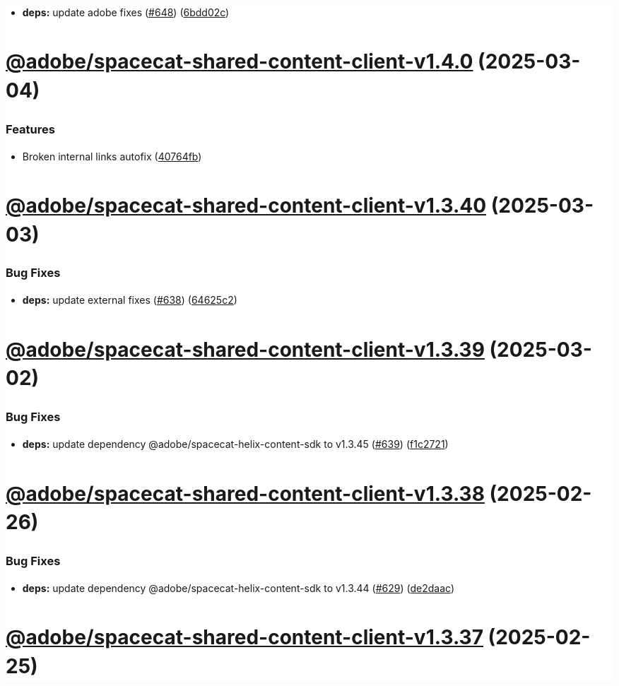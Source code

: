 * **deps:** update adobe fixes ([#648](https://github.com/adobe/spacecat-shared/issues/648)) ([6bdd02c](https://github.com/adobe/spacecat-shared/commit/6bdd02ccaaaf89d4b3d463206ec1377c1ccecf4d))

# [@adobe/spacecat-shared-content-client-v1.4.0](https://github.com/adobe/spacecat-shared/compare/@adobe/spacecat-shared-content-client-v1.3.40...@adobe/spacecat-shared-content-client-v1.4.0) (2025-03-04)


### Features

* Broken internal links autofix ([40764fb](https://github.com/adobe/spacecat-shared/commit/40764fbb88da9760ecfbb008fc4ea27cfe27e823))

# [@adobe/spacecat-shared-content-client-v1.3.40](https://github.com/adobe/spacecat-shared/compare/@adobe/spacecat-shared-content-client-v1.3.39...@adobe/spacecat-shared-content-client-v1.3.40) (2025-03-03)


### Bug Fixes

* **deps:** update external fixes ([#638](https://github.com/adobe/spacecat-shared/issues/638)) ([64625c2](https://github.com/adobe/spacecat-shared/commit/64625c24f1b3b7bc4a26b576155bb6bc8529ef45))

# [@adobe/spacecat-shared-content-client-v1.3.39](https://github.com/adobe/spacecat-shared/compare/@adobe/spacecat-shared-content-client-v1.3.38...@adobe/spacecat-shared-content-client-v1.3.39) (2025-03-02)


### Bug Fixes

* **deps:** update dependency @adobe/spacecat-helix-content-sdk to v1.3.45 ([#639](https://github.com/adobe/spacecat-shared/issues/639)) ([f1c2721](https://github.com/adobe/spacecat-shared/commit/f1c272173c9749095b6e4101bc8ccb7e436238dc))

# [@adobe/spacecat-shared-content-client-v1.3.38](https://github.com/adobe/spacecat-shared/compare/@adobe/spacecat-shared-content-client-v1.3.37...@adobe/spacecat-shared-content-client-v1.3.38) (2025-02-26)


### Bug Fixes

* **deps:** update dependency @adobe/spacecat-helix-content-sdk to v1.3.44 ([#629](https://github.com/adobe/spacecat-shared/issues/629)) ([de2daac](https://github.com/adobe/spacecat-shared/commit/de2daac12c176ccd30b499904c6688874c637281))

# [@adobe/spacecat-shared-content-client-v1.3.37](https://github.com/adobe/spacecat-shared/compare/@adobe/spacecat-shared-content-client-v1.3.36...@adobe/spacecat-shared-content-client-v1.3.37) (2025-02-25)
